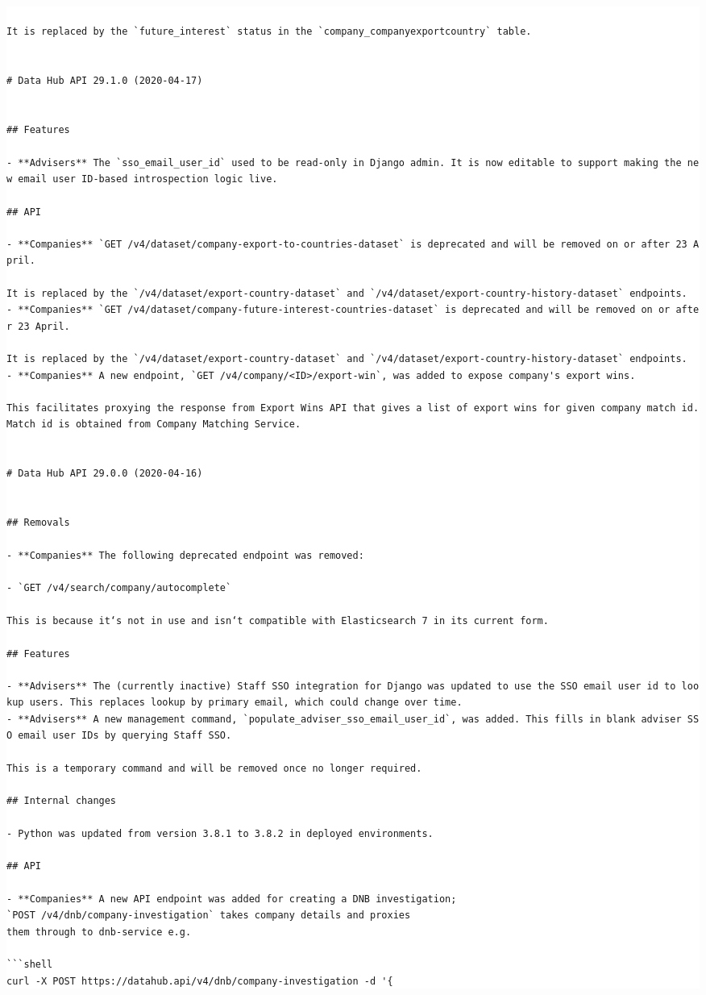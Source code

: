   ```

  It is replaced by the `future_interest` status in the `company_companyexportcountry` table.


# Data Hub API 29.1.0 (2020-04-17)


## Features

- **Advisers** The `sso_email_user_id` used to be read-only in Django admin. It is now editable to support making the new email user ID-based introspection logic live.

## API

- **Companies** `GET /v4/dataset/company-export-to-countries-dataset` is deprecated and will be removed on or after 23 April.

  It is replaced by the `/v4/dataset/export-country-dataset` and `/v4/dataset/export-country-history-dataset` endpoints.
- **Companies** `GET /v4/dataset/company-future-interest-countries-dataset` is deprecated and will be removed on or after 23 April.

  It is replaced by the `/v4/dataset/export-country-dataset` and `/v4/dataset/export-country-history-dataset` endpoints.
- **Companies** A new endpoint, `GET /v4/company/<ID>/export-win`, was added to expose company's export wins.

  This facilitates proxying the response from Export Wins API that gives a list of export wins for given company match id. Match id is obtained from Company Matching Service.


# Data Hub API 29.0.0 (2020-04-16)


## Removals

- **Companies** The following deprecated endpoint was removed:

  - `GET /v4/search/company/autocomplete`

  This is because it‘s not in use and isn‘t compatible with Elasticsearch 7 in its current form.

## Features

- **Advisers** The (currently inactive) Staff SSO integration for Django was updated to use the SSO email user id to lookup users. This replaces lookup by primary email, which could change over time.
- **Advisers** A new management command, `populate_adviser_sso_email_user_id`, was added. This fills in blank adviser SSO email user IDs by querying Staff SSO.

  This is a temporary command and will be removed once no longer required.

## Internal changes

- Python was updated from version 3.8.1 to 3.8.2 in deployed environments.

## API

- **Companies** A new API endpoint was added for creating a DNB investigation; 
  `POST /v4/dnb/company-investigation` takes company details and proxies 
  them through to dnb-service e.g.

  ```shell
  curl -X POST https://datahub.api/v4/dnb/company-investigation -d '{
  ```